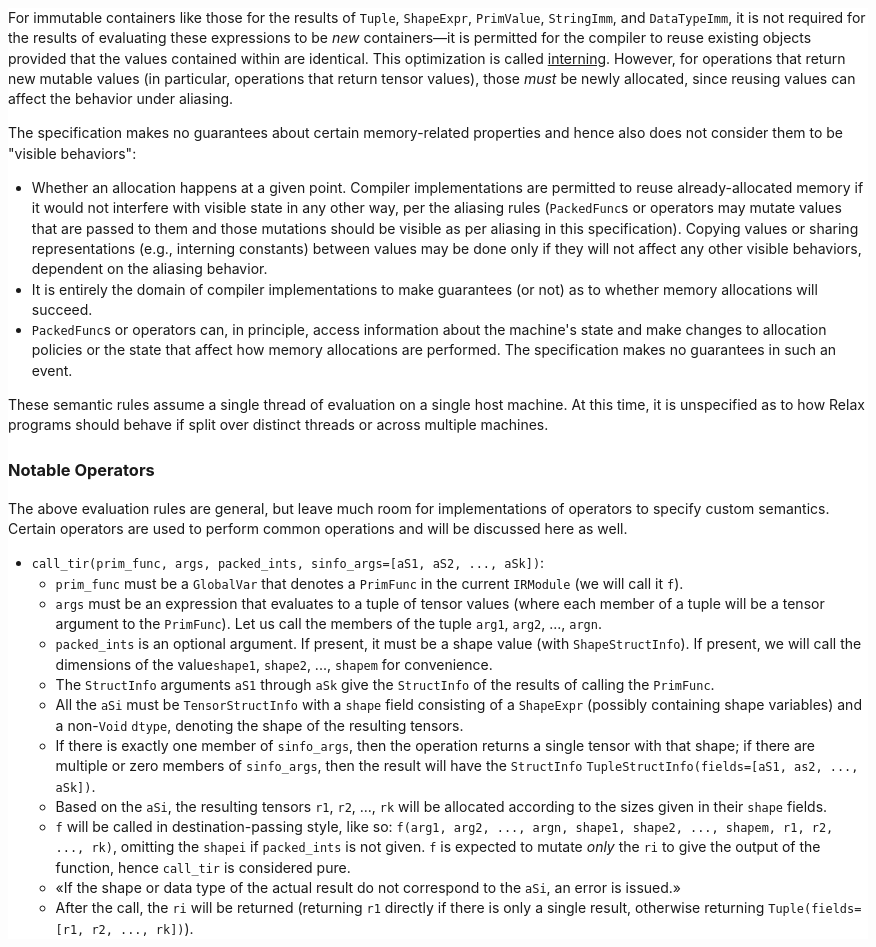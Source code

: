 For immutable containers like those for the results of `Tuple`, `ShapeExpr`, `PrimValue`, `StringImm`, and `DataTypeImm`, it is not required for the results of evaluating these expressions to be _new_ containers—it is permitted for the compiler to reuse existing objects provided that the values contained within are identical. This optimization is called [interning](https://en.wikipedia.org/wiki/String_interning). However, for operations that return new mutable values (in particular, operations that return tensor values), those _must_ be newly allocated, since reusing values can affect the behavior under aliasing.

The specification makes no guarantees about certain memory-related properties and hence also does not consider them to be "visible behaviors":

- Whether an allocation happens at a given point. Compiler implementations are permitted to reuse already-allocated memory if it would not interfere with visible state in any other way, per the aliasing rules (`PackedFunc`s or operators may mutate values that are passed to them and those mutations should be visible as per aliasing in this specification). Copying values or sharing representations (e.g., interning constants) between values may be done only if they will not affect any other visible behaviors, dependent on the aliasing behavior.
- It is entirely the domain of compiler implementations to make guarantees (or not) as to whether memory allocations will succeed.
- `PackedFunc`s or operators can, in principle, access information about the machine's state and make changes to allocation policies or the state that affect how memory allocations are performed. The specification makes no guarantees in such an event.

These semantic rules assume a single thread of evaluation on a single host machine. At this time, it is unspecified as to how Relax programs should behave if split over distinct threads or across multiple machines.

### Notable Operators

The above evaluation rules are general, but leave much room for implementations of operators to specify custom semantics. Certain operators are used to perform common operations and will be discussed here as well.

- `call_tir(prim_func, args, packed_ints, sinfo_args=[aS1, aS2, ..., aSk])`: 
    - `prim_func` must be a `GlobalVar` that denotes a `PrimFunc` in the current `IRModule` (we will call it `f`). 
    - `args` must be an expression that evaluates to a tuple of tensor values (where each member of a tuple will be a tensor argument to the `PrimFunc`). Let us call the members of the tuple `arg1`, `arg2`, ..., `argn`.
    - `packed_ints` is an optional argument. If present, it must be a shape value (with `ShapeStructInfo`). If present, we will call the dimensions of the value`shape1`, `shape2`, ..., `shapem` for convenience.
    - The `StructInfo` arguments `aS1` through `aSk` give the `StructInfo` of the results of calling the `PrimFunc`. 
    - All the `aSi` must be `TensorStructInfo` with a `shape` field consisting of a `ShapeExpr` (possibly containing shape variables) and a non-`Void` `dtype`, denoting the shape of the resulting tensors. 
    - If there is exactly one member of `sinfo_args`, then the operation returns a single tensor with that shape; if there are multiple or zero members of `sinfo_args`, then the result will have the `StructInfo` `TupleStructInfo(fields=[aS1, as2, ..., aSk])`.
    - Based on the `aSi`, the resulting tensors `r1`, `r2`, ..., `rk` will be allocated according to the sizes given in their `shape` fields. 
    - `f` will be called in destination-passing style, like so: `f(arg1, arg2, ..., argn, shape1, shape2, ..., shapem, r1, r2, ..., rk)`, omitting the `shapei` if `packed_ints` is not given. `f` is expected to mutate *only* the `ri` to give the output of the function, hence `call_tir` is considered pure.
    - «If the shape or data type of the actual result do not correspond to the `aSi`, an error is issued.» 
    - After the call, the `ri` will be returned (returning `r1` directly if there is only a single result, otherwise returning `Tuple(fields=[r1, r2, ..., rk])`).